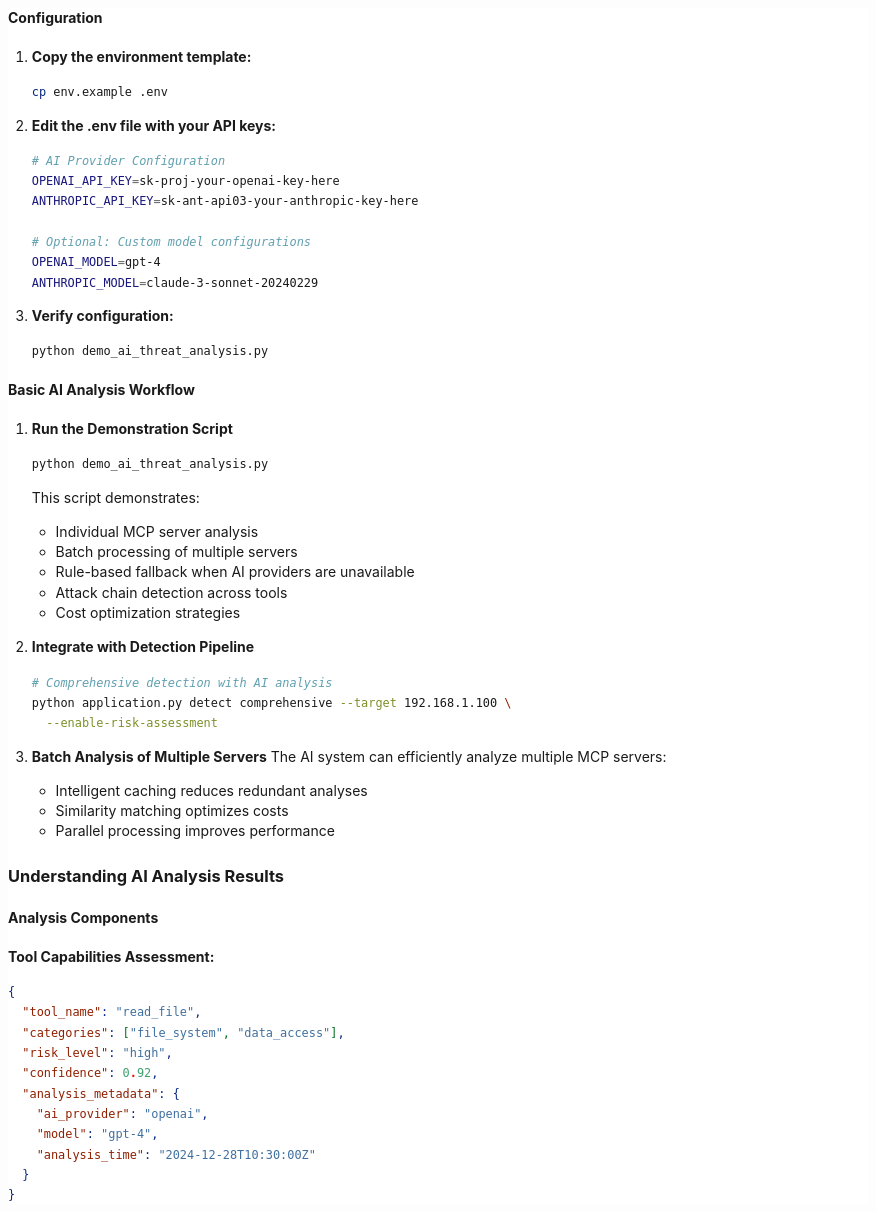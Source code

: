 #### Configuration

1. **Copy the environment template:**
   ```bash
   cp env.example .env
   ```

2. **Edit the .env file with your API keys:**
   ```bash
   # AI Provider Configuration
   OPENAI_API_KEY=sk-proj-your-openai-key-here
   ANTHROPIC_API_KEY=sk-ant-api03-your-anthropic-key-here
   
   # Optional: Custom model configurations
   OPENAI_MODEL=gpt-4
   ANTHROPIC_MODEL=claude-3-sonnet-20240229
   ```

3. **Verify configuration:**
   ```bash
   python demo_ai_threat_analysis.py
   ```

#### Basic AI Analysis Workflow

1. **Run the Demonstration Script**
   ```bash
   python demo_ai_threat_analysis.py
   ```
   This script demonstrates:
   - Individual MCP server analysis
   - Batch processing of multiple servers
   - Rule-based fallback when AI providers are unavailable
   - Attack chain detection across tools
   - Cost optimization strategies

2. **Integrate with Detection Pipeline**
   ```bash
   # Comprehensive detection with AI analysis
   python application.py detect comprehensive --target 192.168.1.100 \
     --enable-risk-assessment
   ```

3. **Batch Analysis of Multiple Servers**
   The AI system can efficiently analyze multiple MCP servers:
   - Intelligent caching reduces redundant analyses
   - Similarity matching optimizes costs
   - Parallel processing improves performance

### Understanding AI Analysis Results

#### Analysis Components

**Tool Capabilities Assessment:**
```json
{
  "tool_name": "read_file",
  "categories": ["file_system", "data_access"],
  "risk_level": "high",
  "confidence": 0.92,
  "analysis_metadata": {
    "ai_provider": "openai",
    "model": "gpt-4",
    "analysis_time": "2024-12-28T10:30:00Z"
  }
}
```
